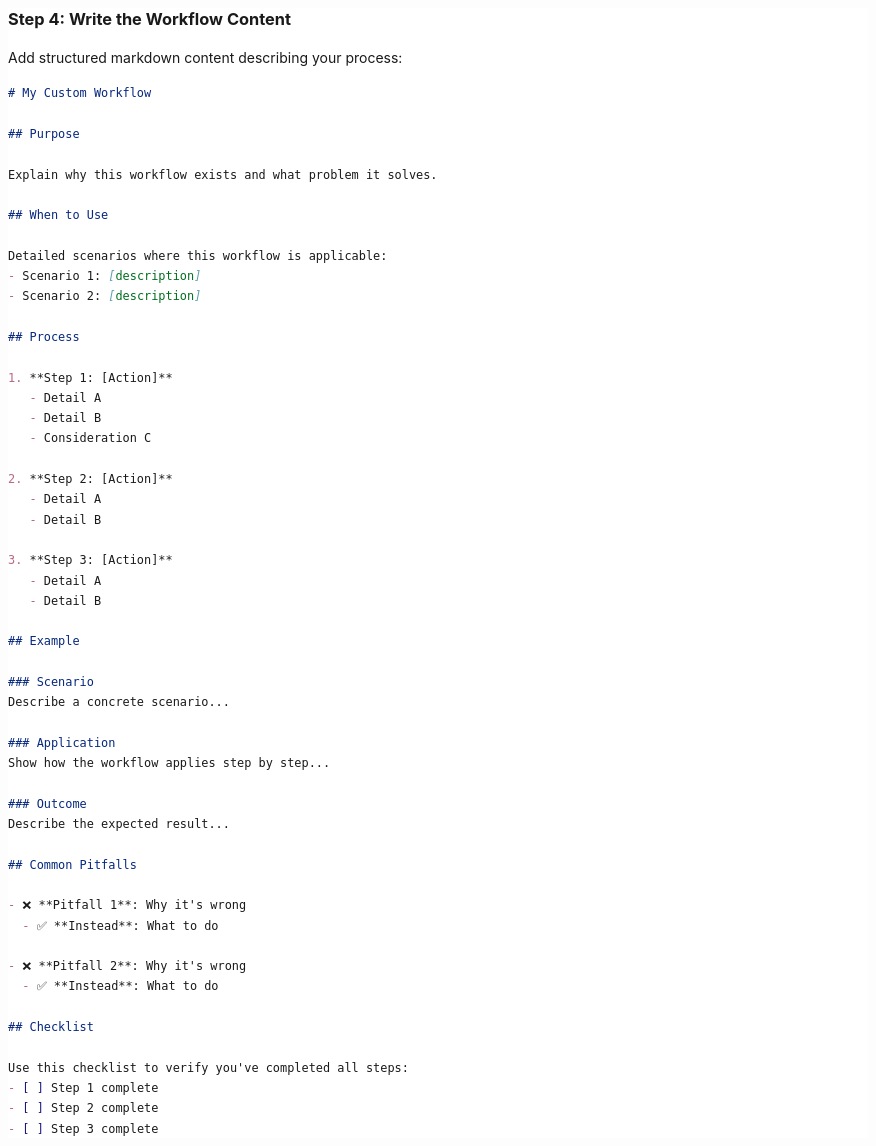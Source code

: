 ### Step 4: Write the Workflow Content

Add structured markdown content describing your process:

```markdown
# My Custom Workflow

## Purpose

Explain why this workflow exists and what problem it solves.

## When to Use

Detailed scenarios where this workflow is applicable:
- Scenario 1: [description]
- Scenario 2: [description]

## Process

1. **Step 1: [Action]**
   - Detail A
   - Detail B
   - Consideration C

2. **Step 2: [Action]**
   - Detail A
   - Detail B

3. **Step 3: [Action]**
   - Detail A
   - Detail B

## Example

### Scenario
Describe a concrete scenario...

### Application
Show how the workflow applies step by step...

### Outcome
Describe the expected result...

## Common Pitfalls

- ❌ **Pitfall 1**: Why it's wrong
  - ✅ **Instead**: What to do

- ❌ **Pitfall 2**: Why it's wrong
  - ✅ **Instead**: What to do

## Checklist

Use this checklist to verify you've completed all steps:
- [ ] Step 1 complete
- [ ] Step 2 complete
- [ ] Step 3 complete
```

